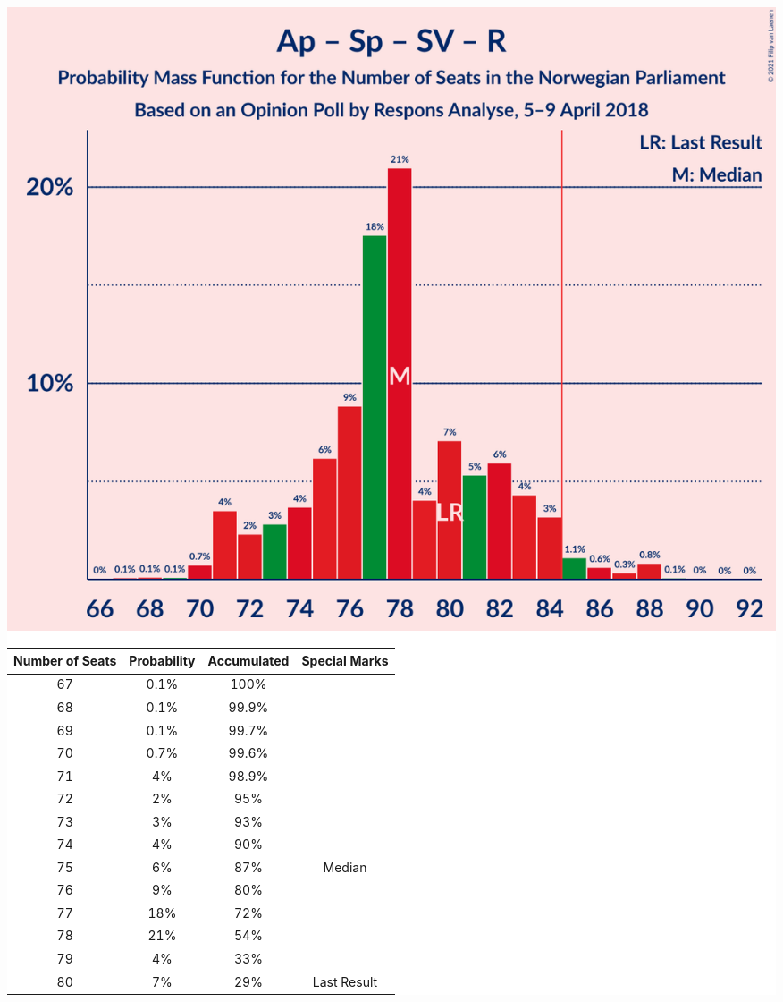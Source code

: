 ![Graph with seats probability mass function not yet produced](2018-04-09-ResponsAnalyse-coalitions-seats-pmf-ap–sp–sv–r.png "Seats Probability Mass Function")

| Number of Seats | Probability | Accumulated | Special Marks |
|:---------------:|:-----------:|:-----------:|:-------------:|
| 67 | 0.1% | 100% |  |
| 68 | 0.1% | 99.9% |  |
| 69 | 0.1% | 99.7% |  |
| 70 | 0.7% | 99.6% |  |
| 71 | 4% | 98.9% |  |
| 72 | 2% | 95% |  |
| 73 | 3% | 93% |  |
| 74 | 4% | 90% |  |
| 75 | 6% | 87% | Median |
| 76 | 9% | 80% |  |
| 77 | 18% | 72% |  |
| 78 | 21% | 54% |  |
| 79 | 4% | 33% |  |
| 80 | 7% | 29% | Last Result |